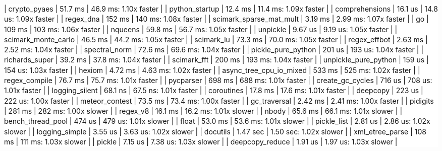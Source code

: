 | crypto_pyaes             | 51.7 ms                                                | 46.9 ms: 1.10x faster                                                 |
| python_startup           | 12.4 ms                                                | 11.4 ms: 1.09x faster                                                 |
| comprehensions           | 16.1 us                                                | 14.8 us: 1.09x faster                                                 |
| regex_dna                | 152 ms                                                 | 140 ms: 1.08x faster                                                  |
| scimark_sparse_mat_mult  | 3.19 ms                                                | 2.99 ms: 1.07x faster                                                 |
| go                       | 109 ms                                                 | 103 ms: 1.06x faster                                                  |
| nqueens                  | 59.8 ms                                                | 56.7 ms: 1.05x faster                                                 |
| unpickle                 | 9.67 us                                                | 9.19 us: 1.05x faster                                                 |
| scimark_monte_carlo      | 46.5 ms                                                | 44.2 ms: 1.05x faster                                                 |
| scimark_lu               | 73.3 ms                                                | 70.0 ms: 1.05x faster                                                 |
| regex_effbot             | 2.63 ms                                                | 2.52 ms: 1.04x faster                                                 |
| spectral_norm            | 72.6 ms                                                | 69.6 ms: 1.04x faster                                                 |
| pickle_pure_python       | 201 us                                                 | 193 us: 1.04x faster                                                  |
| richards_super           | 39.2 ms                                                | 37.8 ms: 1.04x faster                                                 |
| scimark_fft              | 200 ms                                                 | 193 ms: 1.04x faster                                                  |
| unpickle_pure_python     | 159 us                                                 | 154 us: 1.03x faster                                                  |
| hexiom                   | 4.72 ms                                                | 4.63 ms: 1.02x faster                                                 |
| async_tree_cpu_io_mixed  | 533 ms                                                 | 525 ms: 1.02x faster                                                  |
| regex_compile            | 76.7 ms                                                | 75.7 ms: 1.01x faster                                                 |
| pycparser                | 698 ms                                                 | 688 ms: 1.01x faster                                                  |
| create_gc_cycles         | 716 us                                                 | 708 us: 1.01x faster                                                  |
| logging_silent           | 68.1 ns                                                | 67.5 ns: 1.01x faster                                                 |
| coroutines               | 17.8 ms                                                | 17.6 ms: 1.01x faster                                                 |
| deepcopy                 | 223 us                                                 | 222 us: 1.00x faster                                                  |
| meteor_contest           | 73.5 ms                                                | 73.4 ms: 1.00x faster                                                 |
| gc_traversal             | 2.42 ms                                                | 2.41 ms: 1.00x faster                                                 |
| pidigits                 | 281 ms                                                 | 282 ms: 1.00x slower                                                  |
| regex_v8                 | 16.1 ms                                                | 16.2 ms: 1.01x slower                                                 |
| nbody                    | 65.6 ms                                                | 66.1 ms: 1.01x slower                                                 |
| bench_thread_pool        | 474 us                                                 | 479 us: 1.01x slower                                                  |
| float                    | 53.0 ms                                                | 53.6 ms: 1.01x slower                                                 |
| pickle_list              | 2.81 us                                                | 2.86 us: 1.02x slower                                                 |
| logging_simple           | 3.55 us                                                | 3.63 us: 1.02x slower                                                 |
| docutils                 | 1.47 sec                                               | 1.50 sec: 1.02x slower                                                |
| xml_etree_parse          | 108 ms                                                 | 111 ms: 1.03x slower                                                  |
| pickle                   | 7.15 us                                                | 7.38 us: 1.03x slower                                                 |
| deepcopy_reduce          | 1.91 us                                                | 1.97 us: 1.03x slower                                                 |